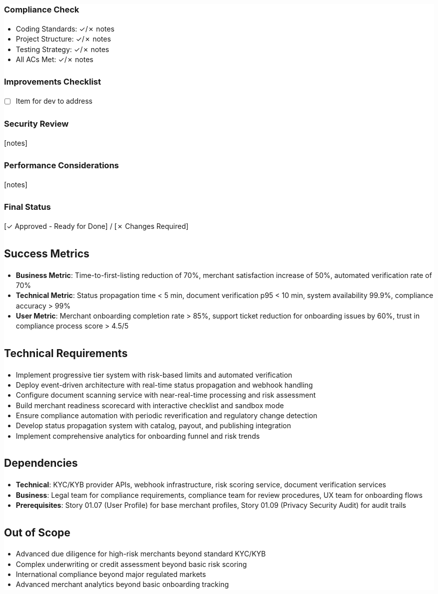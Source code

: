 ### Compliance Check
- Coding Standards: ✓/✗ notes
- Project Structure: ✓/✗ notes
- Testing Strategy: ✓/✗ notes
- All ACs Met: ✓/✗ notes

### Improvements Checklist
- [ ] Item for dev to address

### Security Review
[notes]

### Performance Considerations
[notes]

### Final Status
[✓ Approved - Ready for Done] / [✗ Changes Required]

## Success Metrics
- **Business Metric**: Time-to-first-listing reduction of 70%, merchant satisfaction increase of 50%, automated verification rate of 70%
- **Technical Metric**: Status propagation time < 5 min, document verification p95 < 10 min, system availability 99.9%, compliance accuracy > 99%
- **User Metric**: Merchant onboarding completion rate > 85%, support ticket reduction for onboarding issues by 60%, trust in compliance process score > 4.5/5

## Technical Requirements
- Implement progressive tier system with risk-based limits and automated verification
- Deploy event-driven architecture with real-time status propagation and webhook handling
- Configure document scanning service with near-real-time processing and risk assessment
- Build merchant readiness scorecard with interactive checklist and sandbox mode
- Ensure compliance automation with periodic reverification and regulatory change detection
- Develop status propagation system with catalog, payout, and publishing integration
- Implement comprehensive analytics for onboarding funnel and risk trends

## Dependencies
- **Technical**: KYC/KYB provider APIs, webhook infrastructure, risk scoring service, document verification services
- **Business**: Legal team for compliance requirements, compliance team for review procedures, UX team for onboarding flows
- **Prerequisites**: Story 01.07 (User Profile) for base merchant profiles, Story 01.09 (Privacy Security Audit) for audit trails

## Out of Scope
- Advanced due diligence for high-risk merchants beyond standard KYC/KYB
- Complex underwriting or credit assessment beyond basic risk scoring
- International compliance beyond major regulated markets
- Advanced merchant analytics beyond basic onboarding tracking

